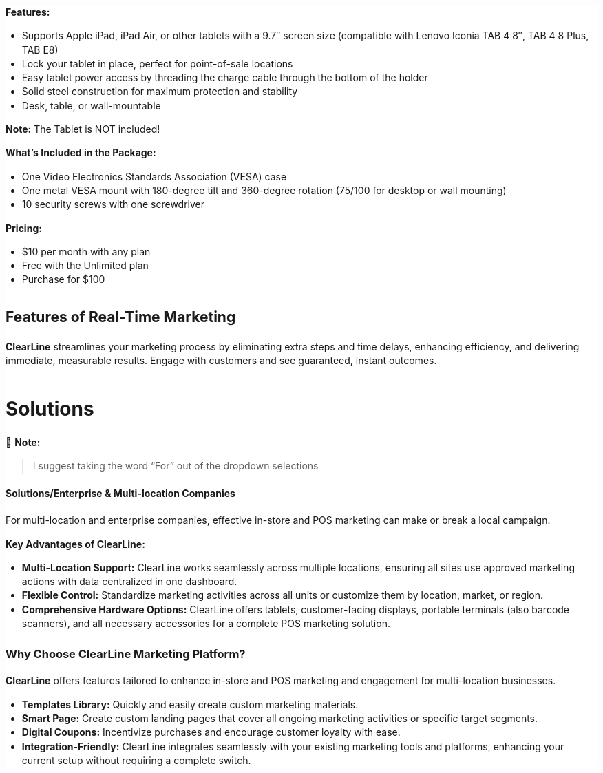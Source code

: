 **Features:**
- Supports Apple iPad, iPad Air, or other tablets with a 9.7″ screen size (compatible with Lenovo Iconia TAB 4 8″, TAB 4 8 Plus, TAB E8)
- Lock your tablet in place, perfect for point-of-sale locations
- Easy tablet power access by threading the charge cable through the bottom of the holder
- Solid steel construction for maximum protection and stability
- Desk, table, or wall-mountable

**Note:**
The Tablet is NOT included!

**What’s Included in the Package:**
- One Video Electronics Standards Association (VESA) case
- One metal VESA mount with 180-degree tilt and 360-degree rotation (75/100 for desktop or wall mounting)
- 10 security screws with one screwdriver

**Pricing:**
- $10 per month with any plan
- Free with the Unlimited plan
- Purchase for $100

## Features of Real-Time Marketing
**ClearLine** streamlines your marketing process by eliminating extra steps and time delays, enhancing efficiency, and delivering immediate, measurable results. Engage with customers and see guaranteed, instant outcomes.

# Solutions
📌 **Note:**
> I suggest taking the word “For” out of the dropdown selections  
> 
#### Solutions/Enterprise & Multi-location Companies
For multi-location and enterprise companies, effective in-store and POS marketing can make or break a local campaign.

**Key Advantages of ClearLine:**
- **Multi-Location Support:** ClearLine works seamlessly across multiple locations, ensuring all sites use approved marketing actions with data centralized in one dashboard.
- **Flexible Control:** Standardize marketing activities across all units or customize them by location, market, or region.
- **Comprehensive Hardware Options:** ClearLine offers tablets, customer-facing displays, portable terminals (also barcode scanners), and all necessary accessories for a complete POS marketing solution.

### Why Choose ClearLine Marketing Platform?
**ClearLine** offers features tailored to enhance in-store and POS marketing and engagement for multi-location businesses.
- **Templates Library:** Quickly and easily create custom marketing materials.
- **Smart Page:** Create custom landing pages that cover all ongoing marketing activities or specific target segments.
- **Digital Coupons:** Incentivize purchases and encourage customer loyalty with ease.
- **Integration-Friendly:** ClearLine integrates seamlessly with your existing marketing tools and platforms, enhancing your current setup without requiring a complete switch.
